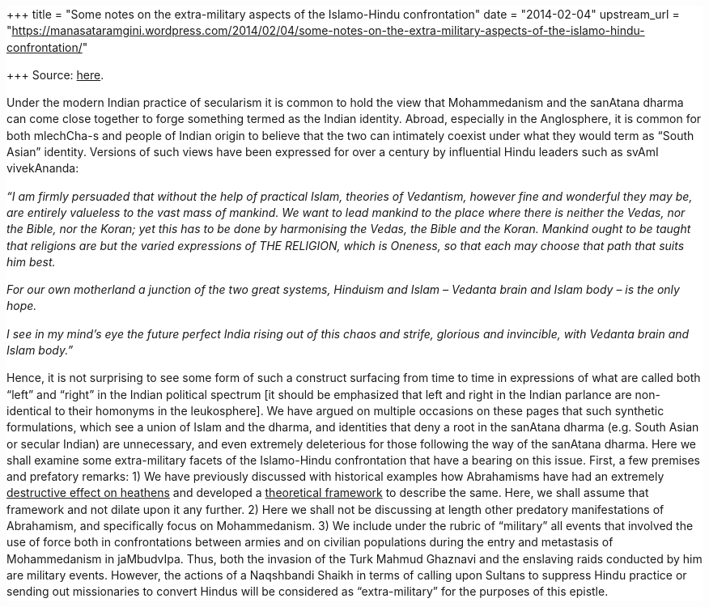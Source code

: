 +++
title = "Some notes on the extra-military aspects of the Islamo-Hindu confrontation"
date = "2014-02-04"
upstream_url = "https://manasataramgini.wordpress.com/2014/02/04/some-notes-on-the-extra-military-aspects-of-the-islamo-hindu-confrontation/"

+++
Source: [here](https://manasataramgini.wordpress.com/2014/02/04/some-notes-on-the-extra-military-aspects-of-the-islamo-hindu-confrontation/).

Under the modern Indian practice of secularism it is common to hold the
view that Mohammedanism and the sanAtana dharma can come close together
to forge something termed as the Indian identity. Abroad, especially in
the Anglosphere, it is common for both mlechCha-s and people of Indian
origin to believe that the two can intimately coexist under what they
would term as “South Asian” identity. Versions of such views have been
expressed for over a century by influential Hindu leaders such as svAmI
vivekAnanda:

*“I am firmly persuaded that without the help of practical Islam,
theories of Vedantism, however fine and wonderful they may be, are
entirely valueless to the vast mass of mankind. We want to lead mankind
to the place where there is neither the Vedas, nor the Bible, nor the
Koran; yet this has to be done by harmonising the Vedas, the Bible and
the Koran. Mankind ought to be taught that religions are but the varied
expressions of THE RELIGION, which is Oneness, so that each may choose
that path that suits him best.*

*For our own motherland a junction of the two great systems, Hinduism
and Islam – Vedanta brain and Islam body – is the only hope.*

*I see in my mind’s eye the future perfect India rising out of this
chaos and strife, glorious and invincible, with Vedanta brain and Islam
body.”*

Hence, it is not surprising to see some form of such a construct
surfacing from time to time in expressions of what are called both
“left” and “right” in the Indian political spectrum \[it should be
emphasized that left and right in the Indian parlance are non-identical
to their homonyms in the leukosphere\]. We have argued on multiple
occasions on these pages that such synthetic formulations, which see a
union of Islam and the dharma, and identities that deny a root in the
sanAtana dharma (e.g. South Asian or secular Indian) are unnecessary,
and even extremely deleterious for those following the way of the
sanAtana dharma. Here we shall examine some extra-military facets of the
Islamo-Hindu confrontation that have a bearing on this issue. First, a
few premises and prefatory remarks: 1) We have previously discussed with
historical examples how Abrahamisms have had an extremely [destructive
effect on
heathens](https://manasataramgini.wordpress.com/2013/02/10/the-end-of-the-heathens/ "The end of theheathens")
and developed a [theoretical
framework](https://manasataramgini.wordpress.com/2013/07/20/khilonmada-charcha/ "khilonmAda-charchA")
to describe the same. Here, we shall assume that framework and not
dilate upon it any further. 2) Here we shall not be discussing at length
other predatory manifestations of Abrahamism, and specifically focus on
Mohammedanism. 3) We include under the rubric of “military” all events
that involved the use of force both in confrontations between armies and
on civilian populations during the entry and metastasis of Mohammedanism
in jaMbudvIpa. Thus, both the invasion of the Turk Mahmud Ghaznavi and
the enslaving raids conducted by him are military events. However, the
actions of a Naqshbandi Shaikh in terms of calling upon Sultans to
suppress Hindu practice or sending out missionaries to convert Hindus
will be considered as “extra-military” for the purposes of this epistle.
